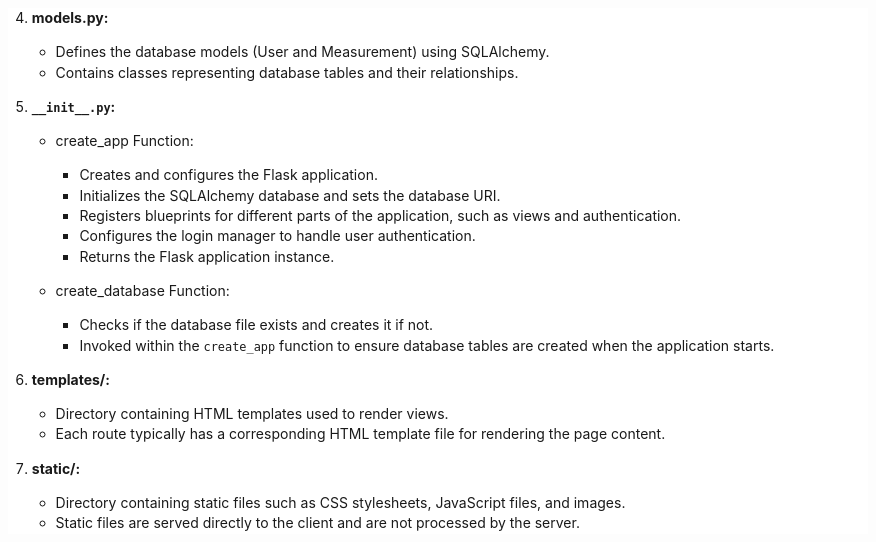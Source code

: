 4. **models.py:**
   - Defines the database models (User and Measurement) using SQLAlchemy.
   - Contains classes representing database tables and their relationships.

5. **`__init__.py`:**
   - create_app Function:
     - Creates and configures the Flask application.
     - Initializes the SQLAlchemy database and sets the database URI.
     - Registers blueprints for different parts of the application, such as views and authentication.
     - Configures the login manager to handle user authentication.
     - Returns the Flask application instance.

   - create_database Function:
     - Checks if the database file exists and creates it if not.
     - Invoked within the `create_app` function to ensure database tables are created when the application starts.

5. **templates/:**
   - Directory containing HTML templates used to render views.
   - Each route typically has a corresponding HTML template file for rendering the page content.

6. **static/:**
   - Directory containing static files such as CSS stylesheets, JavaScript files, and images.
   - Static files are served directly to the client and are not processed by the server.
